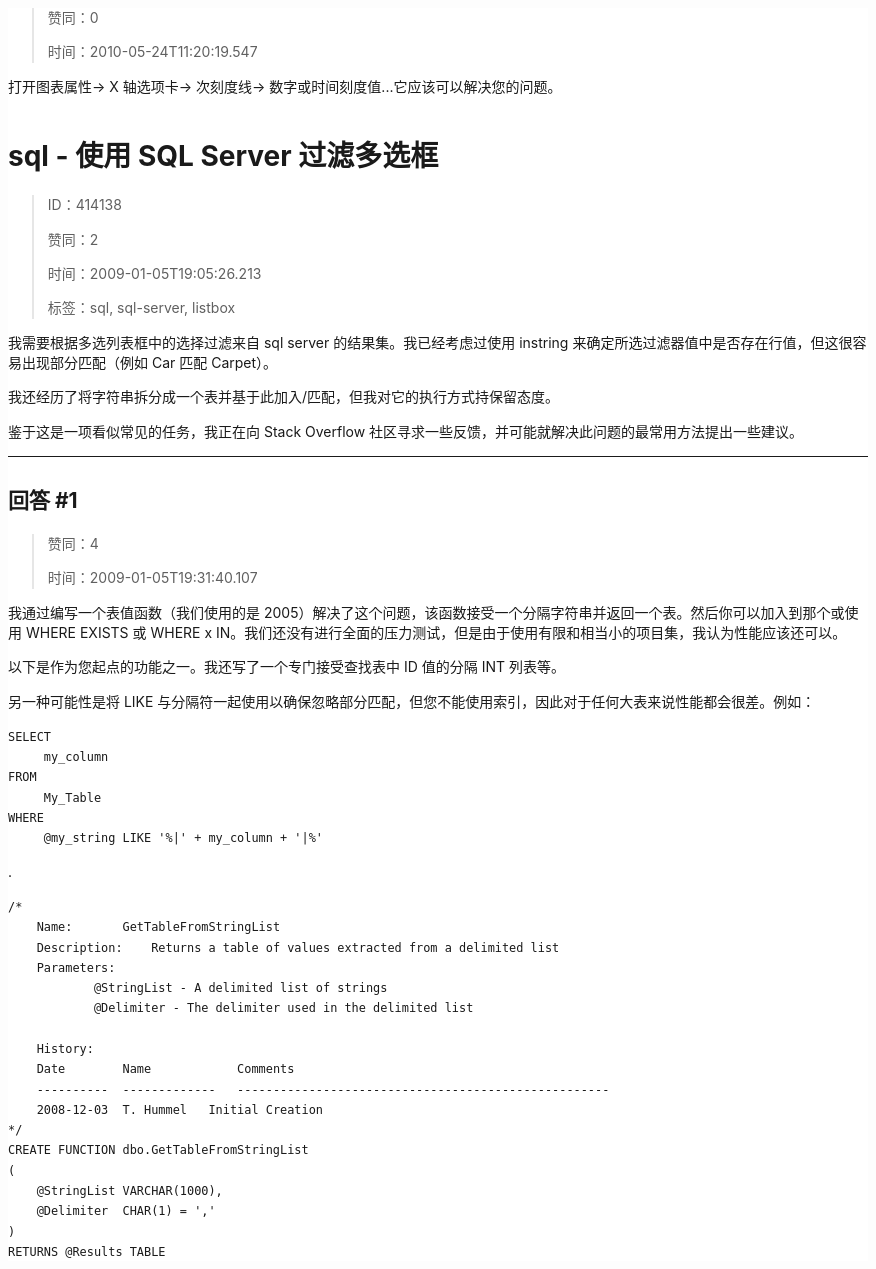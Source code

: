 > 赞同：0
> 
> 时间：2010-05-24T11:20:19.547

打开图表属性-> X 轴选项卡-> 次刻度线-> 数字或时间刻度值...它应该可以解决您的问题。

# sql - 使用 SQL Server 过滤多选框

> ID：414138
> 
> 赞同：2
> 
> 时间：2009-01-05T19:05:26.213
> 
> 标签：sql, sql-server, listbox

我需要根据多选列表框中的选择过滤来自 sql server 的结果集。我已经考虑过使用 instring 来确定所选过滤器值中是否存在行值，但这很容易出现部分匹配（例如 Car 匹配 Carpet）。

我还经历了将字符串拆分成一个表并基于此加入/匹配，但我对它的执行方式持保留态度。

鉴于这是一项看似常见的任务，我正在向 Stack Overflow 社区寻求一些反馈，并可能就解决此问题的最常用方法提出一些建议。

* * *

## 回答 #1

> 赞同：4
> 
> 时间：2009-01-05T19:31:40.107

我通过编写一个表值函数（我们使用的是 2005）解决了这个问题，该函数接受一个分隔字符串并返回一个表。然后你可以加入到那个或使用 WHERE EXISTS 或 WHERE x IN。我们还没有进行全面的压力测试，但是由于使用有限和相当小的项目集，我认为性能应该还可以。

以下是作为您起点的功能之一。我还写了一个专门接受查找表中 ID 值的分隔 INT 列表等。

另一种可能性是将 LIKE 与分隔符一起使用以确保忽略部分匹配，但您不能使用索引，因此对于任何大表来说性能都会很差。例如：

```
SELECT
     my_column
FROM
     My_Table
WHERE
     @my_string LIKE '%|' + my_column + '|%' 
```

.

```
/*
    Name:       GetTableFromStringList
    Description:    Returns a table of values extracted from a delimited list
    Parameters:
            @StringList - A delimited list of strings
            @Delimiter - The delimiter used in the delimited list

    History:
    Date        Name            Comments
    ----------  -------------   ----------------------------------------------------
    2008-12-03  T. Hummel   Initial Creation
*/
CREATE FUNCTION dbo.GetTableFromStringList
(
    @StringList VARCHAR(1000),
    @Delimiter  CHAR(1) = ','
)
RETURNS @Results TABLE
```